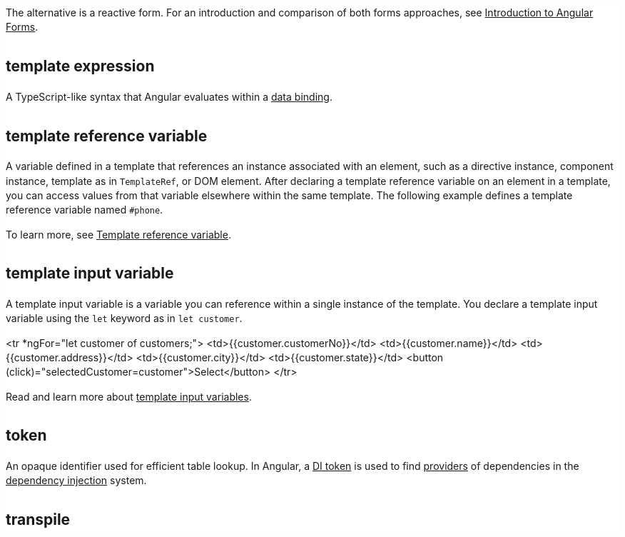 The alternative is a reactive form.
For an introduction and comparison of both forms approaches, see [Introduction to Angular Forms][AioGuideFormsOverview].

## template expression

A TypeScript-like syntax that Angular evaluates within a [data binding][AioGuideGlossaryDataBinding].




## template reference variable

A variable defined in a template that references an instance associated with an element, such as a directive instance, component instance, template as in `TemplateRef`, or DOM element.
After declaring a template reference variable on an element in a template, you can access values from that variable elsewhere within the same template.
The following example defines a template reference variable named `#phone`.

<code-example path="template-reference-variables/src/app/app.component.html" region="ref-var" header="src/app/app.component.html"></code-example>

To learn more, see [Template reference variable][AioGuideTemplateReferenceVariables].

## template input variable

A template input variable is a variable you can reference within a single instance of the template.
You declare a template input variable using the `let` keyword as in `let customer`.

<code-example format="html" language="html">

&lt;tr *ngFor="let customer of customers;"&gt;
    &lt;td&gt;{{customer.customerNo}}&lt;/td&gt;
    &lt;td&gt;{{customer.name}}&lt;/td&gt;
    &lt;td&gt;{{customer.address}}&lt;/td&gt;
    &lt;td&gt;{{customer.city}}&lt;/td&gt;
    &lt;td&gt;{{customer.state}}&lt;/td&gt;
    &lt;button (click)="selectedCustomer=customer"&gt;Select&lt;/button&gt;
&lt;/tr&gt;

</code-example>

Read and learn more about [template input variables][AioGuideTemplateReferenceVariablesTemplateInputVariable].

## token

An opaque identifier used for efficient table lookup.
In Angular, a [DI token][AioGuideGlossaryDiToken] is used to find [providers][AioGuideGlossaryProvider] of dependencies in the [dependency injection][AioGuideGlossaryDependencyInjectionDi] system.

## transpile


[AioApiCommonDatepipe]: api/common/DatePipe "DatePipe | @angular/common - API | Angular"
[AioApiCoreChangedetectorref]: api/core/ChangeDetectorRef "ChangeDetectorRef | @angular/core - API | Angular"
[AioApiCoreProvider]: api/core/Provider "Provider | @angular/core - API | Angular"
[AioApiPlatformBrowserBrowsermodule]: api/platform-browser/BrowserModule "BrowserModule | @angular/platform-browser - API | Angular"
[AioApiPlatformServer]: api/platform-server "@angular/platform-server | API | Angular"
[AioApiRouterResolve]: api/router/Resolve "Resolve | @angular/router - API | Angular"
[AioCliAdd]: cli/add "ng add | CLI | Angular"
[AioCliGenerate]: cli/generate "ng generate | CLI | Angular"
[AioCliGenerateApplication]: cli/generate#application "application - ng generate | CLI | Angular"
[AioCliGenerateAppShell]: cli/generate#app-shell "app-shell - ng generate | CLI | Angular"
[AioCliGenerateLibrary]: cli/generate#library "library - ng generate | CLI | Angular"
[AioCliMain]: cli "CLI Overview and Command Reference | Angular"
[AioCliNew]: cli/new "ng new | CLI | Angular"
[AioCliRun]: cli/run "ng run | CLI | Angular"
[AioGuideAngularPackageFormat]: guide/angular-package-format "Angular Package Format | Angular"
[AioGuideAnimations]: guide/animations "Introduction to Angular animations | Angular"
[AioGuideArchitecture]: guide/architecture "Introduction to Angular concepts | Angular"
[AioGuideArchitectureServices]: guide/architecture-services "Introduction to services and dependency injection | Angular"
[AioGuideAttributeBinding]: guide/attribute-binding "Attribute binding | Angular"
[AioGuideAttributeBindingBindingToTheClassAttribute]: guide/class-binding "Class and style binding | Angular"
[AioGuideAttributeDirectives]: guide/attribute-directives "Attribute directives | Angular"
[AioGuideBootstrapping]: guide/bootstrapping "Launching your app with a root module | Angular"
[AioGuideBrowserSupport]: guide/browser-support "Browser support | Angular"
[AioGuideBuiltInDirectivesDisplayingAndUpdatingPropertiesWithNgmodel]: guide/built-in-directives#displaying-and-updating-properties-with-ngmodel "Displaying and updating properties with ngModel - Built-in directives | Angular"
[AioGuideLifecycleHooks]: guide/lifecycle-hooks "Lifecycle Hooks | Angular"
[AioGuideLifecycleHooksRespondingToProjectedContentChanges]: guide/lifecycle-hooks#responding-to-projected-content-changes "Responding to projected content changes - Lifecycle Hooks | Angular"
[AioGuideInputsOutputs]: guide/inputs-outputs "Sharing data between child and parent directives and components | Angular"
[AioGuideCreatingLibrariesIntegratingWithTheCliUsingCodeGenerationSchematics]: guide/creating-libraries#integrating-with-the-cli-using-code-generation-schematics "Integrating with the CLI using code-generation schematics - Creating libraries | Angular"
[AioGuideDependencyInjection]: guide/dependency-injection "Dependency injection in Angular | Angular"
[AioGuideElements]: guide/elements "Angular elements overview | Angular"
[AioGuideEventBinding]: guide/event-binding "Event binding | Angular"
[AioGuideForms]: guide/forms "Building a template-driven form | Angular"
[AioGuideFileStructure]: guide/file-structure "Workspace and project file structure | Angular"
[AioGuideFormsOverview]: guide/forms-overview "Introduction to forms in Angular | Angular"
[AioGuideFormValidation]: guide/form-validation "Validating form input | Angular"
[AioGuideFormValidationAddingCustomValidatorsToReactiveForms]: guide/form-validation#adding-custom-validators-to-reactive-forms "Adding custom validators to reactive forms - Validating form input | Angular"
[AioGuideFormValidationAddingCustomValidatorsToTemplateDrivenForms]: guide/form-validation#adding-custom-validators-to-template-driven-forms "Adding custom validators to template-driven forms - Validating form input | Angular"
[AioGuideGlossaryA]: guide/glossary#ahead-of-time-aot-compilation "A - Glossary | Angular"
[AioGuideGlossaryAheadOfTimeAotCompilation]: guide/glossary#ahead-of-time-aot-compilation "ahead-of-time (AOT) compilation - Glossary | Angular"
[AioGuideGlossaryAngularElement]: guide/glossary#angular-element "Angular element - Glossary | Angular"
[AioGuideGlossaryArchitect]: guide/glossary#architect "Architect - Glossary | Angular"
[AioGuideGlossaryAttributeDirective]: guide/glossary#attribute-directive "attribute directive - Glossary | Angular"
[AioGuideGlossaryB]: guide/glossary#binding "B - Glossary | Angular"
[AioGuideGlossaryBuilder]: guide/glossary#builder "builder - Glossary | Angular"
[AioGuideGlossaryC]: guide/glossary#case-types "C - Glossary | Angular"
[AioGuideGlossaryChangeDetection]: guide/glossary#change-detection " change detection - Glossary | Angular"
[AioGuideGlossaryClassDecorator]: guide/glossary#class-decorator "class decorator - Glossary | Angular"
[AioGuideGlossaryClassFieldDecorator]: guide/glossary#class-field-decorator "class field decorator - Glossary | Angular"
[AioGuideGlossaryCollection]: guide/glossary#collection "collection - Glossary | Angular"
[AioGuideGlossaryCommandLineInterfaceCli]: guide/glossary#command-line-interface-cli "command-line interface (CLI) - Glossary | Angular"
[AioGuideGlossaryComponent]: guide/glossary#component "component - Glossary | Angular"
[AioGuideGlossaryConfiguration]: guide/glossary#configuration "configuration - Glossary | Angular"
[AioGuideGlossaryCustomElement]: guide/glossary#custom-element "custom element - Glossary | Angular"
[AioGuideGlossaryD]: guide/glossary#data-binding "D - Glossary | Angular"
[AioGuideGlossaryDataBinding]: guide/glossary#data-binding "data binding - Glossary | Angular"
[AioGuideGlossaryDeclarable]: guide/glossary#declarable "declarable - Glossary | Angular"
[AioGuideGlossaryDecoratorDecoration]: guide/glossary#decorator--decoration "decorator | decoration - Glossary | Angular"
[AioGuideGlossaryDependencyInjectionDi]: guide/glossary#dependency-injection-di "dependency injection (DI) - Glossary | Angular"
[AioGuideGlossaryDirective]: guide/glossary#directive "directive - Glossary | Angular"
[AioGuideGlossaryDiToken]: guide/glossary#di-token "DI token - Glossary | Angular"
[AioGuideGlossaryDynamicComponentLoading]: guide/glossary#dynamic-component-loading "dynamic component loading - Glossary | Angular"
[AioGuideGlossaryE]: guide/glossary#eager-loading "E - Glossary | Angular"
[AioGuideGlossaryEagerLoading]: guide/glossary#eager-loading "eager loading - Glossary | Angular"
[AioGuideGlossaryEcmascript]: guide/glossary#ecmascript "ECMAScript - Glossary | Angular"
[AioGuideGlossaryF]: guide/glossary#form-control "F - Glossary | Angular"
[AioGuideGlossaryG]: guide/glossary#immutability "G - Glossary | Angular"
[AioGuideGlossaryH]: guide/glossary#immutability "H - Glossary | Angular"
[AioGuideGlossaryI]: guide/glossary#immutability "I - Glossary | Angular"
[AioGuideGlossaryInjectable]: guide/glossary#injectable "injectable - Glossary | Angular"
[AioGuideGlossaryInjector]: guide/glossary#injector "injector - Glossary | Angular"
[AioGuideGlossaryInput]: guide/glossary#input "input - Glossary | Angular"
[AioGuideGlossaryIvy]: guide/glossary#ivy "Ivy - Glossary | Angular"
[AioGuideGlossaryJ]: guide/glossary#javascript "J - Glossary | Angular"
[AioGuideGlossaryJustInTimeJitCompilation]: guide/glossary#just-in-time-jit-compilation "just-in-time (JIT) compilation - Glossary | Angular"
[AioGuideGlossaryK]: guide/glossary#lazy-loading "K - Glossary | Angular"
[AioGuideGlossaryL]: guide/glossary#lazy-loading "L - Glossary | Angular"
[AioGuideGlossaryLazyLoading]: guide/glossary#lazy-loading "lazy loading - Glossary | Angular"
[AioGuideGlossaryLibrary]: guide/glossary#library "library - Glossary | Angular"
[AioGuideGlossaryM]: guide/glossary#module "M - Glossary | Angular"
[AioGuideGlossaryModule]: guide/glossary#module "module - Glossary | Angular"
[AioGuideGlossaryN]: guide/glossary#ngmodule "N - Glossary | Angular"
[AioGuideGlossaryNgmodule]: guide/glossary#ngmodule "NgModule - Glossary | Angular"
[AioGuideGlossaryNpmPackage]: guide/glossary#npm-package "npm package - Glossary | Angular"
[AioGuideGlossaryO]: guide/glossary#observable "O - Glossary | Angular"
[AioGuideGlossaryObservable]: guide/glossary#observable "observable - Glossary | Angular"
[AioGuideGlossaryObserver]: guide/glossary#observer "observer - Glossary | Angular"
[AioGuideGlossaryOutput]: guide/glossary#output "output - Glossary | Angular"
[AioGuideGlossaryP]: guide/glossary#pipe "P - Glossary | Angular"
[AioGuideGlossaryPipe]: guide/glossary#pipe "pipe - Glossary | Angular"
[AioGuideGlossaryProject]: guide/glossary#project "project - Glossary | Angular"
[AioGuideGlossaryProvider]: guide/glossary#provider "provider - Glossary | Angular"
[AioGuideGlossaryQ]: guide/glossary#reactive-forms "Q - Glossary | Angular"
[AioGuideGlossaryR]: guide/glossary#reactive-forms "R - Glossary | Angular"
[AioGuideGlossaryReactiveForms]: guide/glossary#reactive-forms "reactive forms - Glossary | Angular"
[AioGuideGlossaryRouteGuard]: guide/glossary#route-guard "route guard - Glossary | Angular"
[AioGuideGlossaryRouter]: guide/glossary#router "router - Glossary | Angular"
[AioGuideGlossaryRoutingComponent]: guide/glossary#routing-component "routing component - Glossary | Angular"
[AioGuideGlossaryRule]: guide/glossary#rule "rule - Glossary | Angular"
[AioGuideGlossaryS]: guide/glossary#schematic "S - Glossary | Angular"
[AioGuideGlossarySchematic]: guide/glossary#schematic "schematic - Glossary | Angular"
[AioGuideGlossarySchematicsCli]: guide/glossary#schematics-cli "Schematics CLI - Glossary | Angular"
[AioGuideGlossaryScopedPackage]: guide/glossary#scoped-package "scoped package - Glossary | Angular"
[AioGuideGlossaryServerSideRendering]: guide/glossary#server-side-rendering "server-side rendering - Glossary | Angular"
[AioGuideGlossaryService]: guide/glossary#service "service - Glossary | Angular"
[AioGuideGlossaryStandalone]: guide/glossary#standalone "standalone - Glossary | Angular"
[AioGuideGlossaryStructuralDirective]: guide/glossary#structural-directive "structural directive - Glossary | Angular"
[AioGuideGlossarySubscriber]: guide/glossary#subscriber "subscriber - Glossary | Angular"
[AioGuideGlossaryT]: guide/glossary#target "T - Glossary | Angular"
[AioGuideGlossaryTarget]: guide/glossary#target "target - Glossary | Angular"
[AioGuideGlossaryTemplate]: guide/glossary#template "template - Glossary | Angular"
[AioGuideGlossaryTemplateDrivenForms]: guide/glossary#template-driven-forms "template-driven forms - Glossary | Angular"
[AioGuideGlossaryTemplateExpression]: guide/glossary#template-expression "template expression - Glossary | Angular"
[AioGuideGlossaryToken]: guide/glossary#token "token - Glossary | Angular"
[AioGuideGlossaryTranspile]: guide/glossary#transpile "transpile - Glossary | Angular"
[AioGuideGlossaryTree]: guide/glossary#tree "tree - Glossary | Angular"
[AioGuideGlossaryTypescript]: guide/glossary#typescript "TypeScript - Glossary | Angular"
[AioGuideGlossaryU]: guide/glossary#unidirectional-data-flow "U - Glossary | Angular"
[AioGuideGlossarySSR]: guide/glossary#server-side-rendering "Server-side rendering - Glossary | Angular"
[AioGuideGlossaryV]: guide/glossary#view "V - Glossary | Angular"
[AioGuideGlossaryView]: guide/glossary#view "view - Glossary | Angular"
[AioGuideGlossaryViewHierarchy]: guide/glossary#view-hierarchy "view hierarchy - Glossary | Angular"
[AioGuideGlossaryW]: guide/glossary#web-component "W - Glossary | Angular"
[AioGuideGlossaryWorkspace]: guide/glossary#workspace "workspace - Glossary | Angular"
[AioGuideGlossaryWorkspaceConfig]: guide/glossary#workspace-configuration "workspace configuration - Glossary | Angular"
[AioGuideGlossaryX]: guide/glossary#zone "X - Glossary | Angular"
[AioGuideGlossaryY]: guide/glossary#zone "Y - Glossary | Angular"
[AioGuideGlossaryZ]: guide/glossary#zone "Z - Glossary | Angular"
[AioGuideHierarchicalDependencyInjection]: guide/hierarchical-dependency-injection "Hierarchical injectors | Angular"
[AioGuideInterpolation]: guide/interpolation "Text interpolation | Angular"
[AioGuideNgmodules]: guide/ngmodules "NgModules | Angular"
[AioGuideNpmPackages]: guide/npm-packages "Workspace npm dependencies | Angular"
[AioGuideObservables]: guide/observables "Using observables to pass values | Angular"
[AioGuidePipes]: guide/pipes-overview "Transforming Data Using Pipes | Angular"
[AioGuidePropertyBinding]: guide/property-binding "Property binding | Angular"
[AioGuideRouter]: guide/router "Common Routing Tasks | Angular"
[AioGuideRouterPreventingUnauthorizedAccess]: guide/router#preventing-unauthorized-access "Preventing unauthorized access - Common Routing Tasks | Angular"
[AioGuideRouterTutorialTohResolvePreFetchingComponentData]: guide/router-tutorial-toh#resolve-pre-fetching-component-data "Resolve: pre-fetching component data - Router tutorial: tour of heroes | Angular"
[AioGuideSchematics]: guide/schematics "Generating code using schematics | Angular"
[AioGuideServiceWorkerIntro]: guide/service-worker-intro "Angular service worker introduction | Angular"
[AioGuideSetupLocal]: guide/setup-local "Setting up the local environment and workspace | Angular"
[AioGuideStandalone]: guide/standalone-components "Getting started with standalone components | Angular"
[AioGuideStructuralDirectives]: guide/structural-directives "Structural directives | Angular"
[AioGuideStyleguide0201]: guide/styleguide#02-01 "Style 02-01 - Angular coding style guide | Angular"
[AioGuideTemplateReferenceVariables]: guide/template-reference-variables "Template variables | Angular"
[AioGuideTemplateReferenceVariablesTemplateInputVariable]: guide/template-reference-variables#template-input-variable "Template input variable - Template variables | Angular"
[AioGuideTemplateSyntax]: guide/template-syntax "Template syntax | Angular"
[AioGuideTypescriptConfiguration]: guide/typescript-configuration "TypeScript configuration | Angular"
[AioGuideSSR]: guide/ssr "Server-side rendering (SSR) with Angular | Angular"
[AioGuideWorkspaceConfig]: guide/workspace-config "Angular workspace configuration | Angular"
[AioGuideWorkspaceConfigProjectToolConfigurationOptions]: guide/workspace-config#project-tool-configuration-options "Project tool configuration options - Angular workspace configuration | Angular"
[AngularBlogAPlanForVersion80AndIvyB3318dfc19f7]: https://blog.angular.io/a-plan-for-version-8-0-and-ivy-b3318dfc19f7 "A plan for version 8.0 and Ivy | Angular Blog"
[GithubAngularAngularCliTreePrimaryPackagesAngularDevkitBuildAngularSrcBuildersBrowser]: https://github.com/angular/angular-cli/tree/main/packages/angular_devkit/build_angular/src/builders/browser "packages/angular_devkit/build_angular/src/builders/browser | angular/angular-cli | GitHub"
[GithubAngularAngularCliTreePrimaryPackagesAngularDevkitBuildAngularSrcBuildersKarma]: https://github.com/angular/angular-cli/tree/main/packages/angular_devkit/build_angular/src/builders/karma "packages/angular_devkit/build_angular/src/builders/karma | angular/angular-cli | GitHub"
[GithubPalantirTslint]: https://palantir.github.io/tslint "TSLint | Palantir | GitHub"
[GithubTC39ProposalDecorators]: https://github.com/tc39/proposal-decorators "tc39/proposal-decorators | GitHub"
[GitScmMain]: https://git-scm.com "Git"
[GoogleDevelopersWebFundamentalsArchitectureAppShell]: https://developers.google.com/web/fundamentals/architecture/app-shell "The App Shell Model | Web Fundamentals | Google Developers"
[JsWebpackMain]: https://webpack.js.org "webpack | JS.ORG"
[MdnDocsWebApiCustomelementregistry]: https://developer.mozilla.org/docs/Web/API/CustomElementRegistry "CustomElementRegistry | MDN"
[NpmjsDocsAboutNpm]: https://docs.npmjs.com/about-npm "About npm | npm"
[RxjsMain]: https://rxjs.dev "RxJS"
[TypescriptlangMain]: https://www.typescriptlang.org "TypeScript"
[WebDevFasterAngularChangeDetection]: https://web.dev/faster-angular-change-detection "Optimize Angular's change detection | web.dev"
[WikipediaWikiDomainSpecificLanguage]: https://en.wikipedia.org/wiki/Domain-specific_language "Domain-specific language | Wikipedia"
[WikipediaWikiEcmascript]: https://en.wikipedia.org/wiki/ECMAScript "ECMAScript | Wikipedia"
[YoutubeWatchV3iqtmusceU]: https://www.youtube.com/watch?v=3IqtmUscE_U "Brian Ford - Zones - NG-Conf 2014 | YouTube"